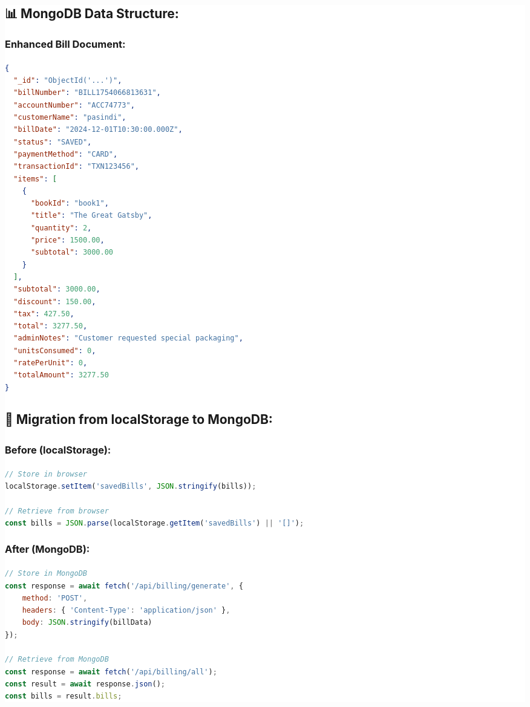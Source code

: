 
## 📊 **MongoDB Data Structure:**

### **Enhanced Bill Document:**
```json
{
  "_id": "ObjectId('...')",
  "billNumber": "BILL1754066813631",
  "accountNumber": "ACC74773",
  "customerName": "pasindi",
  "billDate": "2024-12-01T10:30:00.000Z",
  "status": "SAVED",
  "paymentMethod": "CARD",
  "transactionId": "TXN123456",
  "items": [
    {
      "bookId": "book1",
      "title": "The Great Gatsby",
      "quantity": 2,
      "price": 1500.00,
      "subtotal": 3000.00
    }
  ],
  "subtotal": 3000.00,
  "discount": 150.00,
  "tax": 427.50,
  "total": 3277.50,
  "adminNotes": "Customer requested special packaging",
  "unitsConsumed": 0,
  "ratePerUnit": 0,
  "totalAmount": 3277.50
}
```

## 🔄 **Migration from localStorage to MongoDB:**

### **Before (localStorage):**
```javascript
// Store in browser
localStorage.setItem('savedBills', JSON.stringify(bills));

// Retrieve from browser
const bills = JSON.parse(localStorage.getItem('savedBills') || '[]');
```

### **After (MongoDB):**
```javascript
// Store in MongoDB
const response = await fetch('/api/billing/generate', {
    method: 'POST',
    headers: { 'Content-Type': 'application/json' },
    body: JSON.stringify(billData)
});

// Retrieve from MongoDB
const response = await fetch('/api/billing/all');
const result = await response.json();
const bills = result.bills;
```
